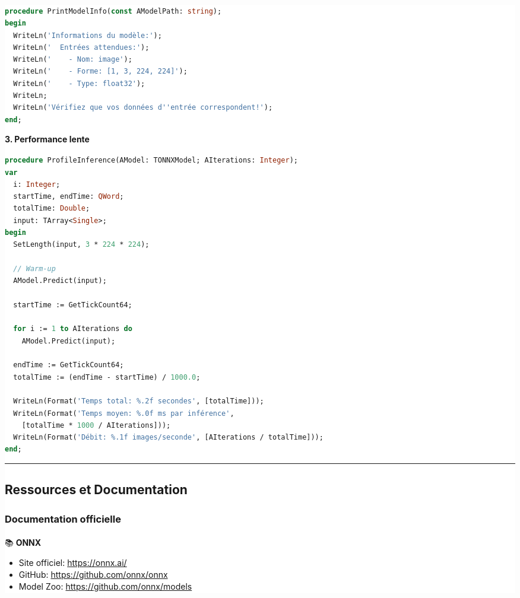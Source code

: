 ```pascal
procedure PrintModelInfo(const AModelPath: string);
begin
  WriteLn('Informations du modèle:');
  WriteLn('  Entrées attendues:');
  WriteLn('    - Nom: image');
  WriteLn('    - Forme: [1, 3, 224, 224]');
  WriteLn('    - Type: float32');
  WriteLn;
  WriteLn('Vérifiez que vos données d''entrée correspondent!');
end;
```

**3. Performance lente**

```pascal
procedure ProfileInference(AModel: TONNXModel; AIterations: Integer);
var
  i: Integer;
  startTime, endTime: QWord;
  totalTime: Double;
  input: TArray<Single>;
begin
  SetLength(input, 3 * 224 * 224);

  // Warm-up
  AModel.Predict(input);

  startTime := GetTickCount64;

  for i := 1 to AIterations do
    AModel.Predict(input);

  endTime := GetTickCount64;
  totalTime := (endTime - startTime) / 1000.0;

  WriteLn(Format('Temps total: %.2f secondes', [totalTime]));
  WriteLn(Format('Temps moyen: %.0f ms par inférence',
    [totalTime * 1000 / AIterations]));
  WriteLn(Format('Débit: %.1f images/seconde', [AIterations / totalTime]));
end;
```

---

## Ressources et Documentation

### Documentation officielle

📚 **ONNX**
- Site officiel: https://onnx.ai/
- GitHub: https://github.com/onnx/onnx
- Model Zoo: https://github.com/onnx/models

